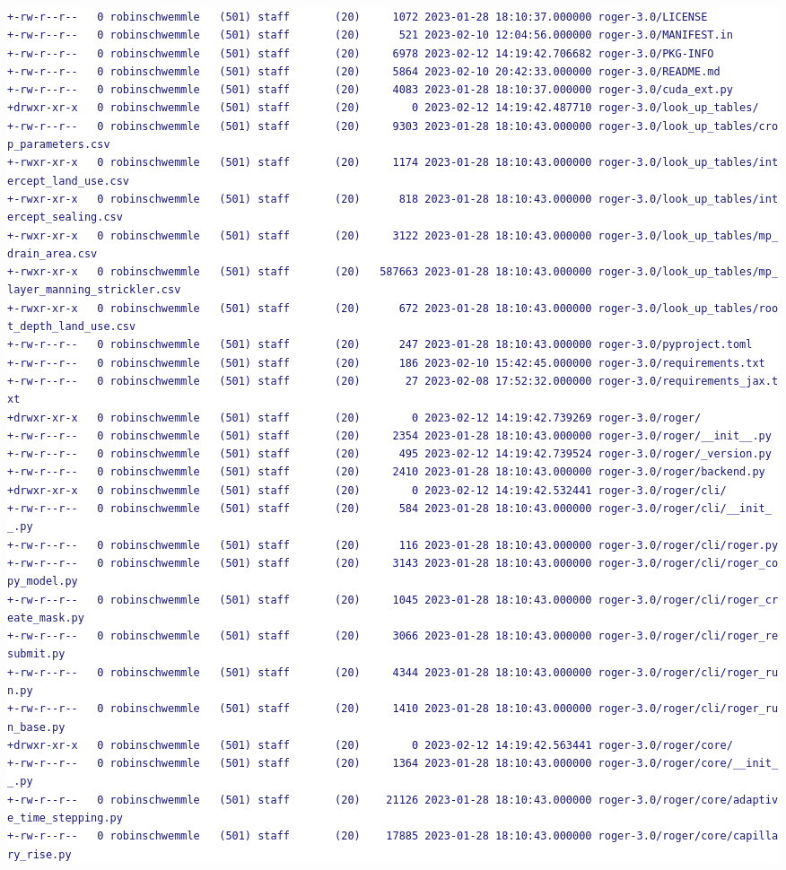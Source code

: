 ```diff
+-rw-r--r--   0 robinschwemmle   (501) staff       (20)     1072 2023-01-28 18:10:37.000000 roger-3.0/LICENSE
+-rw-r--r--   0 robinschwemmle   (501) staff       (20)      521 2023-02-10 12:04:56.000000 roger-3.0/MANIFEST.in
+-rw-r--r--   0 robinschwemmle   (501) staff       (20)     6978 2023-02-12 14:19:42.706682 roger-3.0/PKG-INFO
+-rw-r--r--   0 robinschwemmle   (501) staff       (20)     5864 2023-02-10 20:42:33.000000 roger-3.0/README.md
+-rw-r--r--   0 robinschwemmle   (501) staff       (20)     4083 2023-01-28 18:10:37.000000 roger-3.0/cuda_ext.py
+drwxr-xr-x   0 robinschwemmle   (501) staff       (20)        0 2023-02-12 14:19:42.487710 roger-3.0/look_up_tables/
+-rw-r--r--   0 robinschwemmle   (501) staff       (20)     9303 2023-01-28 18:10:43.000000 roger-3.0/look_up_tables/crop_parameters.csv
+-rwxr-xr-x   0 robinschwemmle   (501) staff       (20)     1174 2023-01-28 18:10:43.000000 roger-3.0/look_up_tables/intercept_land_use.csv
+-rwxr-xr-x   0 robinschwemmle   (501) staff       (20)      818 2023-01-28 18:10:43.000000 roger-3.0/look_up_tables/intercept_sealing.csv
+-rwxr-xr-x   0 robinschwemmle   (501) staff       (20)     3122 2023-01-28 18:10:43.000000 roger-3.0/look_up_tables/mp_drain_area.csv
+-rwxr-xr-x   0 robinschwemmle   (501) staff       (20)   587663 2023-01-28 18:10:43.000000 roger-3.0/look_up_tables/mp_layer_manning_strickler.csv
+-rwxr-xr-x   0 robinschwemmle   (501) staff       (20)      672 2023-01-28 18:10:43.000000 roger-3.0/look_up_tables/root_depth_land_use.csv
+-rw-r--r--   0 robinschwemmle   (501) staff       (20)      247 2023-01-28 18:10:43.000000 roger-3.0/pyproject.toml
+-rw-r--r--   0 robinschwemmle   (501) staff       (20)      186 2023-02-10 15:42:45.000000 roger-3.0/requirements.txt
+-rw-r--r--   0 robinschwemmle   (501) staff       (20)       27 2023-02-08 17:52:32.000000 roger-3.0/requirements_jax.txt
+drwxr-xr-x   0 robinschwemmle   (501) staff       (20)        0 2023-02-12 14:19:42.739269 roger-3.0/roger/
+-rw-r--r--   0 robinschwemmle   (501) staff       (20)     2354 2023-01-28 18:10:43.000000 roger-3.0/roger/__init__.py
+-rw-r--r--   0 robinschwemmle   (501) staff       (20)      495 2023-02-12 14:19:42.739524 roger-3.0/roger/_version.py
+-rw-r--r--   0 robinschwemmle   (501) staff       (20)     2410 2023-01-28 18:10:43.000000 roger-3.0/roger/backend.py
+drwxr-xr-x   0 robinschwemmle   (501) staff       (20)        0 2023-02-12 14:19:42.532441 roger-3.0/roger/cli/
+-rw-r--r--   0 robinschwemmle   (501) staff       (20)      584 2023-01-28 18:10:43.000000 roger-3.0/roger/cli/__init__.py
+-rw-r--r--   0 robinschwemmle   (501) staff       (20)      116 2023-01-28 18:10:43.000000 roger-3.0/roger/cli/roger.py
+-rw-r--r--   0 robinschwemmle   (501) staff       (20)     3143 2023-01-28 18:10:43.000000 roger-3.0/roger/cli/roger_copy_model.py
+-rw-r--r--   0 robinschwemmle   (501) staff       (20)     1045 2023-01-28 18:10:43.000000 roger-3.0/roger/cli/roger_create_mask.py
+-rw-r--r--   0 robinschwemmle   (501) staff       (20)     3066 2023-01-28 18:10:43.000000 roger-3.0/roger/cli/roger_resubmit.py
+-rw-r--r--   0 robinschwemmle   (501) staff       (20)     4344 2023-01-28 18:10:43.000000 roger-3.0/roger/cli/roger_run.py
+-rw-r--r--   0 robinschwemmle   (501) staff       (20)     1410 2023-01-28 18:10:43.000000 roger-3.0/roger/cli/roger_run_base.py
+drwxr-xr-x   0 robinschwemmle   (501) staff       (20)        0 2023-02-12 14:19:42.563441 roger-3.0/roger/core/
+-rw-r--r--   0 robinschwemmle   (501) staff       (20)     1364 2023-01-28 18:10:43.000000 roger-3.0/roger/core/__init__.py
+-rw-r--r--   0 robinschwemmle   (501) staff       (20)    21126 2023-01-28 18:10:43.000000 roger-3.0/roger/core/adaptive_time_stepping.py
+-rw-r--r--   0 robinschwemmle   (501) staff       (20)    17885 2023-01-28 18:10:43.000000 roger-3.0/roger/core/capillary_rise.py
```